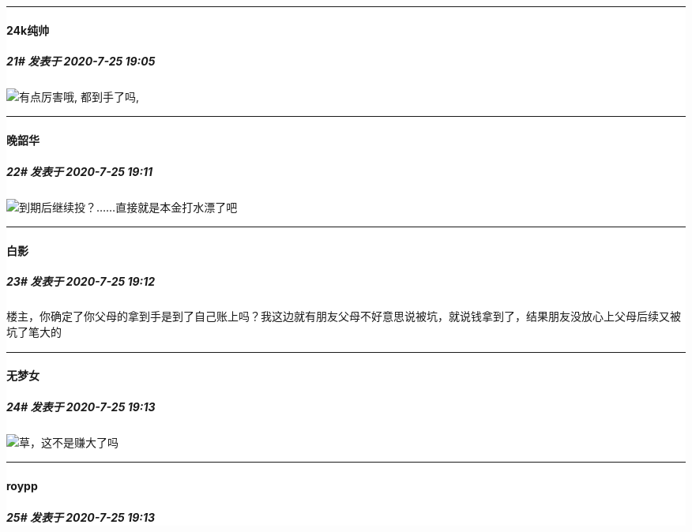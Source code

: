 



*****

####  24k纯帅  
##### 21#       发表于 2020-7-25 19:05



<img src="https://static.saraba1st.com/image/smiley/face2017/067.png" referrerpolicy="no-referrer">有点厉害哦, 都到手了吗, 







*****

####  晚韶华  
##### 22#       发表于 2020-7-25 19:11



<img src="https://static.saraba1st.com/image/smiley/face2017/067.png" referrerpolicy="no-referrer">到期后继续投？……直接就是本金打水漂了吧







*****

####  白影  
##### 23#       发表于 2020-7-25 19:12




楼主，你确定了你父母的拿到手是到了自己账上吗？我这边就有朋友父母不好意思说被坑，就说钱拿到了，结果朋友没放心上父母后续又被坑了笔大的







*****

####  无梦女  
##### 24#       发表于 2020-7-25 19:13



<img src="https://static.saraba1st.com/image/smiley/face2017/067.png" referrerpolicy="no-referrer">草，这不是赚大了吗







*****

####  roypp  
##### 25#       发表于 2020-7-25 19:13
